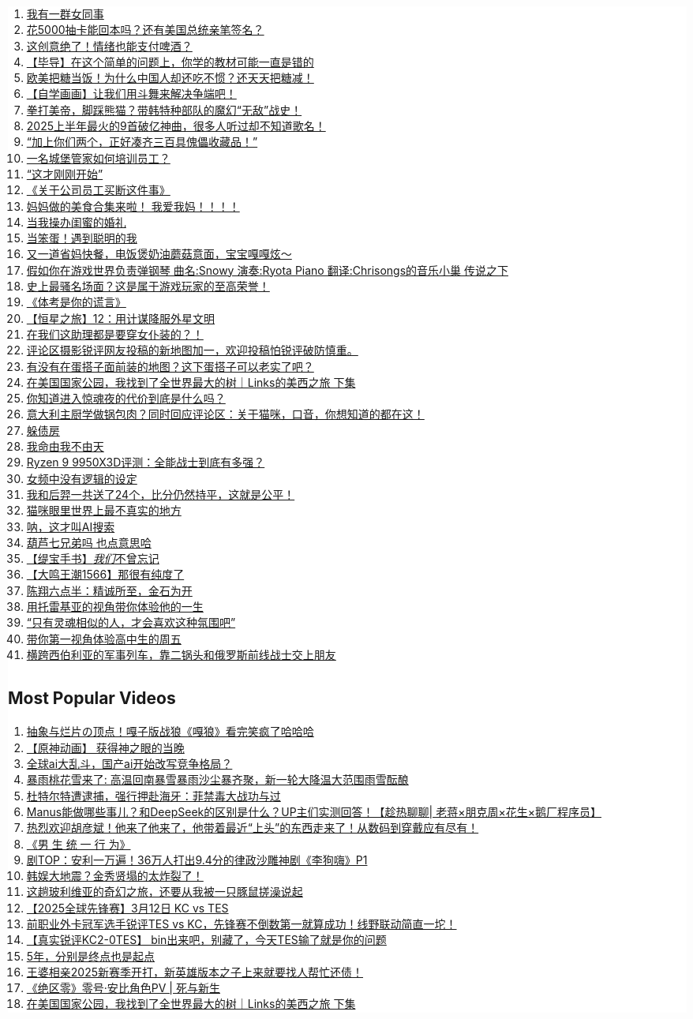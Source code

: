1. [我有一群女同事](https://www.bilibili.com/video/BV1zpRYYBEq7)
1. [花5000抽卡能回本吗？还有美国总统亲笔签名？](https://www.bilibili.com/video/BV1EiRjYREV7)
1. [这创意绝了！情绪也能支付啤酒？](https://www.bilibili.com/video/BV1ovR5YmEth)
1. [【毕导】在这个简单的问题上，你学的教材可能一直是错的](https://www.bilibili.com/video/BV1ZJ9CY4EzR)
1. [欧美把糖当饭！为什么中国人却还吃不惯？还天天把糖减！](https://www.bilibili.com/video/BV1LeRHYaEea)
1. [【自学画画】让我们用斗舞来解决争端吧！](https://www.bilibili.com/video/BV1MdR5YPEwx)
1. [拳打美帝，脚踩熊猫？带韩特种部队的魔幻“无敌”战史！](https://www.bilibili.com/video/BV1xtRnY2EEZ)
1. [2025上半年最火的9首破亿神曲，很多人听过却不知道歌名！](https://www.bilibili.com/video/BV1uz9CYyEcH)
1. [“加上你们两个，正好凑齐三百具傀儡收藏品！”](https://www.bilibili.com/video/BV17CREYZEX1)
1. [一名城堡管家如何培训员工？](https://www.bilibili.com/video/BV1WERYYGEjM)
1. [“这才刚刚开始”](https://www.bilibili.com/video/BV1xDRhYrE7z)
1. [《关于公司员工买断这件事》](https://www.bilibili.com/video/BV1N9RGYoEQ6)
1. [妈妈做的美食合集来啦！ 我爱我妈！！！！](https://www.bilibili.com/video/BV145RGYWEVS)
1. [当我操办闺蜜的婚礼](https://www.bilibili.com/video/BV1E4RGYLE6j)
1. [当笨蛋！遇到聪明的我](https://www.bilibili.com/video/BV1J2RpYGEAd)
1. [又一道省妈快餐，电饭煲奶油蘑菇意面，宝宝嘎嘎炫～](https://www.bilibili.com/video/BV1XdQVYYES3)
1. [假如你在游戏世界负责弹钢琴 曲名:Snowy 演奏:Ryota Piano 翻译:Chrisongs的音乐小巢 传说之下](https://www.bilibili.com/video/BV167RhYPEdf)
1. [史上最骚名场面？这是属于游戏玩家的至高荣誉！](https://www.bilibili.com/video/BV1FERhYeE36)
1. [《体考是你的谎言》](https://www.bilibili.com/video/BV1WZRYYyE1j)
1. [【恒星之旅】12：用计谋降服外星文明](https://www.bilibili.com/video/BV1LRQVYNEFn)
1. [在我们这助理都是要穿女仆装的？！](https://www.bilibili.com/video/BV1e5RnYxEes)
1. [评论区摄影锐评网友投稿的新地图加一，欢迎投稿怕锐评破防慎重。](https://www.bilibili.com/video/BV1xmRhYCEb2)
1. [有没有在蛋搭子面前装的地图？这下蛋搭子可以老实了吧？](https://www.bilibili.com/video/BV1zF9yYFELG)
1. [在美国国家公园，我找到了全世界最大的树｜Links的美西之旅 下集](https://www.bilibili.com/video/BV1BPRnYAEx6)
1. [你知道进入惊魂夜的代价到底是什么吗？](https://www.bilibili.com/video/BV1NQRgYnEji)
1. [意大利主厨学做锅包肉？同时回应评论区：关于猫咪，口音，你想知道的都在这！](https://www.bilibili.com/video/BV1eQRuYhEGa)
1. [躲债房](https://www.bilibili.com/video/BV1HWRGY7EUT)
1. [我命由我不由天](https://www.bilibili.com/video/BV1RRQVYPEcx)
1. [Ryzen 9 9950X3D评测：全能战士到底有多强？](https://www.bilibili.com/video/BV1aiQGYtEKh)
1. [女频中没有逻辑的设定](https://www.bilibili.com/video/BV1fWRHYMEHN)
1. [我和后羿一共送了24个，比分仍然持平，这就是公平！](https://www.bilibili.com/video/BV16SRVYEEkj)
1. [猫咪眼里世界上最不真实的地方](https://www.bilibili.com/video/BV1pARVYDEYK)
1. [呐，这才叫AI搜索](https://www.bilibili.com/video/BV1T9RGYoEoA)
1. [葫芦七兄弟吗 也点意思哈](https://www.bilibili.com/video/BV1jAR8YRE5J)
1. [【缇宝手书】*我们*不曾忘记](https://www.bilibili.com/video/BV1UKRGYfEqw)
1. [【大鸣王潮1566】那很有纯度了](https://www.bilibili.com/video/BV1MhQLYbERg)
1. [陈翔六点半：精诚所至，金石为开](https://www.bilibili.com/video/BV1keR8YeE6P)
1. [用托雷基亚的视角带你体验他的一生](https://www.bilibili.com/video/BV183R5YPEzN)
1. [“只有灵魂相似的人，才会喜欢这种氛围吧”](https://www.bilibili.com/video/BV1Lb9iYMEo9)
1. [带你第一视角体验高中生的周五](https://www.bilibili.com/video/BV1tNRgYQEup)
1. [横跨西伯利亚的军事列车，靠二锅头和俄罗斯前线战士交上朋友](https://www.bilibili.com/video/BV14nRtYvEco)

## Most Popular Videos
1. [抽象与烂片の顶点！嘎子版战狼《嘎狼》看完笑疯了哈哈哈](https://www.bilibili.com/video/BV1FfQHYeEJ1)
1. [【原神动画】 获得神之眼的当晚](https://www.bilibili.com/video/BV13SR5YMEis)
1. [全球ai大乱斗，国产ai开始改写竞争格局？](https://www.bilibili.com/video/BV1VU9yY4EPA)
1. [暴雨桃花雪来了: 高温回南暴雪暴雨沙尘暴齐聚，新一轮大降温大范围雨雪酝酿](https://www.bilibili.com/video/BV1xGQWYCE7y)
1. [杜特尔特遭逮捕，强行押赴海牙：菲禁毒大战功与过](https://www.bilibili.com/video/BV1KrQJYMExj)
1. [Manus能做哪些事儿？和DeepSeek的区别是什么？UP主们实测回答！【趁热聊聊| 老蒋×朋克周×花生×鹅厂程序员】](https://www.bilibili.com/video/BV12xREYgEoj)
1. [热烈欢迎胡彦斌！他来了他来了，他带着最近“上头”的东西走来了！从数码到穿戴应有尽有！](https://www.bilibili.com/video/BV1i3QVYeEpx)
1. [《男 生 统 一 行 为》](https://www.bilibili.com/video/BV1dQQVYKEYz)
1. [剧TOP：安利一万遍！36万人打出9.4分的律政沙雕神剧《李狗嗨》P1](https://www.bilibili.com/video/BV1XkQ5YwEHM)
1. [韩娱大地震？金秀贤塌的太炸裂了！](https://www.bilibili.com/video/BV18sQVYREvm)
1. [这趟玻利维亚的奇幻之旅，还要从我被一只豚鼠搓澡说起](https://www.bilibili.com/video/BV1EwQpYaEH7)
1. [【2025全球先锋赛】3月12日 KC vs TES](https://www.bilibili.com/video/BV1xPQHY3ERX)
1. [前职业外卡冠军选手锐评TES vs KC，先锋赛不倒数第一就算成功！线野联动简直一坨！](https://www.bilibili.com/video/BV1G6QWYsEN4)
1. [【真实锐评KC2-0TES】 bin出来吧，别藏了，今天TES输了就是你的问题](https://www.bilibili.com/video/BV12KQWYmEir)
1. [5年，分别是终点也是起点](https://www.bilibili.com/video/BV1L1REY4EnN)
1. [王婆相亲2025新赛季开打，新英雄版本之子上来就要找人帮忙还债！](https://www.bilibili.com/video/BV18cQHYVEAb)
1. [《绝区零》零号·安比角色PV | 死与新生](https://www.bilibili.com/video/BV1H8RjYfESQ)
1. [在美国国家公园，我找到了全世界最大的树｜Links的美西之旅 下集](https://www.bilibili.com/video/BV1BPRnYAEx6)